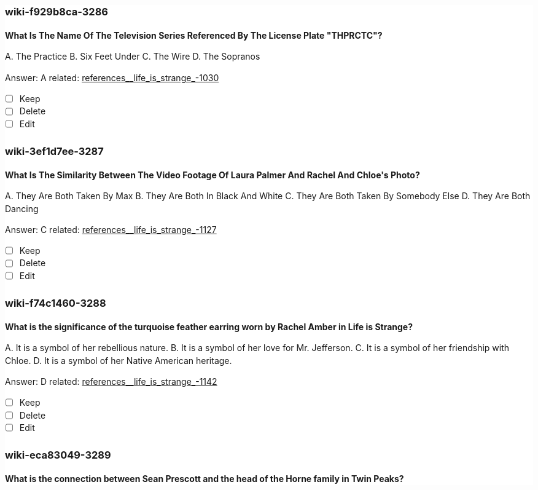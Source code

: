### wiki-f929b8ca-3286

**What Is The Name Of The Television Series Referenced By The License Plate "THPRCTC"?**

A. The Practice
B. Six Feet Under
C. The Wire
D. The Sopranos

Answer: A
related: [references__life_is_strange_-1030](../wiki-pages-chunks/references__life_is_strange_-1030.txt)

- [ ] Keep
- [ ] Delete
- [ ] Edit

### wiki-3ef1d7ee-3287

**What Is The Similarity Between The Video Footage Of Laura Palmer And Rachel And Chloe's Photo?**

A. They Are Both Taken By Max
B. They Are Both In Black And White
C. They Are Both Taken By Somebody Else
D. They Are Both Dancing

Answer: C
related: [references__life_is_strange_-1127](../wiki-pages-chunks/references__life_is_strange_-1127.txt)

- [ ] Keep
- [ ] Delete
- [ ] Edit

### wiki-f74c1460-3288

**What is the significance of the turquoise feather earring worn by Rachel Amber in Life is Strange?**

A. It is a symbol of her rebellious nature.
B. It is a symbol of her love for Mr. Jefferson.
C. It is a symbol of her friendship with Chloe.
D. It is a symbol of her Native American heritage.

Answer: D
related: [references__life_is_strange_-1142](../wiki-pages-chunks/references__life_is_strange_-1142.txt)

- [ ] Keep
- [ ] Delete
- [ ] Edit

### wiki-eca83049-3289

**What is the connection between Sean Prescott and the head of the Horne family in Twin Peaks?**

